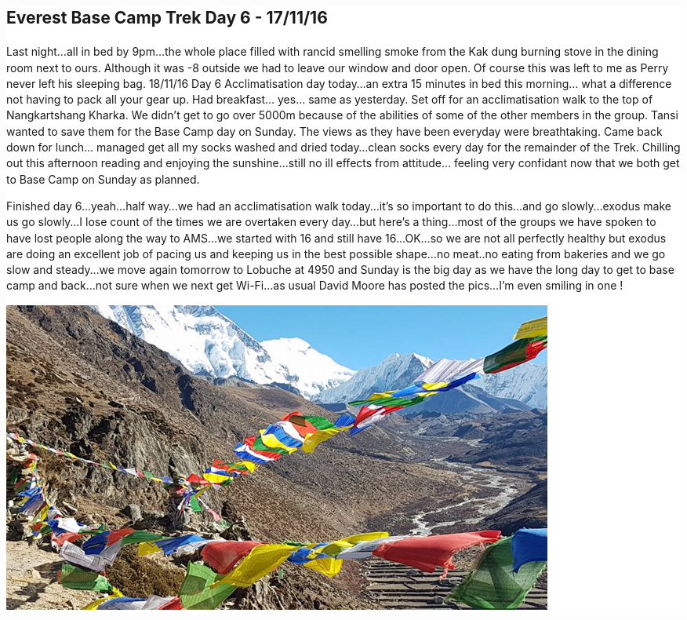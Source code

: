 ## Everest Base Camp Trek Day 6 - 17/11/16

Last night…all in bed by 9pm…the whole place filled with rancid smelling smoke from the Kak dung burning stove in the dining room next to ours. Although it was -8 outside we had to leave our window and door open. Of course this was left to me as Perry never left his sleeping bag.
18/11/16 Day 6
Acclimatisation day today…an extra 15 minutes in bed this morning… what a difference not having to pack all your gear up. Had breakfast… yes… same as yesterday. Set off for an acclimatisation walk to the top of Nangkartshang Kharka. We didn’t get to go over 5000m because of the abilities of some of the other members in the group. Tansi wanted to save them for the Base Camp day on Sunday. The views as they have been everyday were breathtaking. Came back down for lunch… managed get all my socks washed and dried today…clean socks every day for the remainder of the Trek. Chilling out this afternoon reading and enjoying the sunshine…still no ill effects from attitude… feeling very confidant now that we both get to Base Camp on Sunday as planned.

Finished day 6…yeah…half way…we had an acclimatisation walk today…it’s so important to do this…and go slowly…exodus make us go slowly…I lose count of the times we are overtaken every day…but here’s a thing…most of the groups we have spoken to have lost people along the way to AMS…we started with 16 and still have 16…OK…so we are not all perfectly healthy but exodus are doing an excellent job of pacing us and keeping us in the best possible shape…no meat..no eating from bakeries and we go slow and steady…we move again tomorrow to Lobuche at 4950 and Sunday is the big day as we have the long day to get to base camp and back…not sure when we next get Wi-Fi…as usual David Moore has posted the pics…I’m even smiling in one !

![Everest Base Camp Trek Day 6](./Epic-Trek-2016-30.jpg)